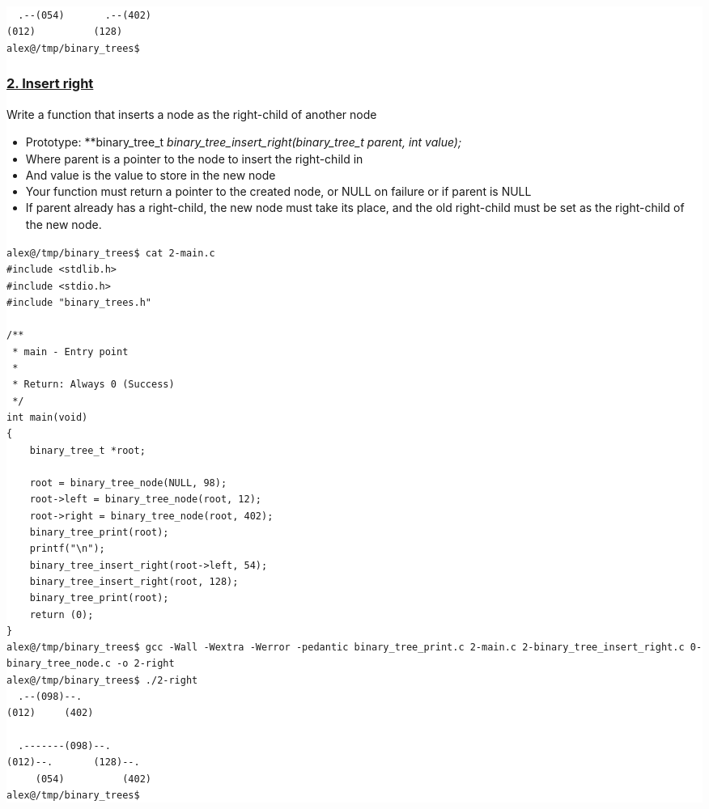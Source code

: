 ```
  .--(054)       .--(402)
(012)          (128)                                            
alex@/tmp/binary_trees$
```

### [2. Insert right](./2-binary_tree_insert_right.c)
Write a function that inserts a node as the right-child of another node
*    Prototype: **binary_tree_t *binary_tree_insert_right(binary_tree_t *parent, int value);**
*    Where parent is a pointer to the node to insert the right-child in
*    And value is the value to store in the new node
*    Your function must return a pointer to the created node, or NULL on failure or if parent is NULL
*    If parent already has a right-child, the new node must take its place, and the old right-child must be set as the right-child of the new node.
```
alex@/tmp/binary_trees$ cat 2-main.c 
#include <stdlib.h>
#include <stdio.h>
#include "binary_trees.h"

/**
 * main - Entry point
 *
 * Return: Always 0 (Success)
 */
int main(void)
{
    binary_tree_t *root;

    root = binary_tree_node(NULL, 98);
    root->left = binary_tree_node(root, 12);
    root->right = binary_tree_node(root, 402);
    binary_tree_print(root);
    printf("\n");
    binary_tree_insert_right(root->left, 54);
    binary_tree_insert_right(root, 128);
    binary_tree_print(root);
    return (0);
}
alex@/tmp/binary_trees$ gcc -Wall -Wextra -Werror -pedantic binary_tree_print.c 2-main.c 2-binary_tree_insert_right.c 0-binary_tree_node.c -o 2-right
alex@/tmp/binary_trees$ ./2-right 
  .--(098)--.
(012)     (402)

  .-------(098)--.
(012)--.       (128)--.
     (054)          (402)
alex@/tmp/binary_trees$
```
